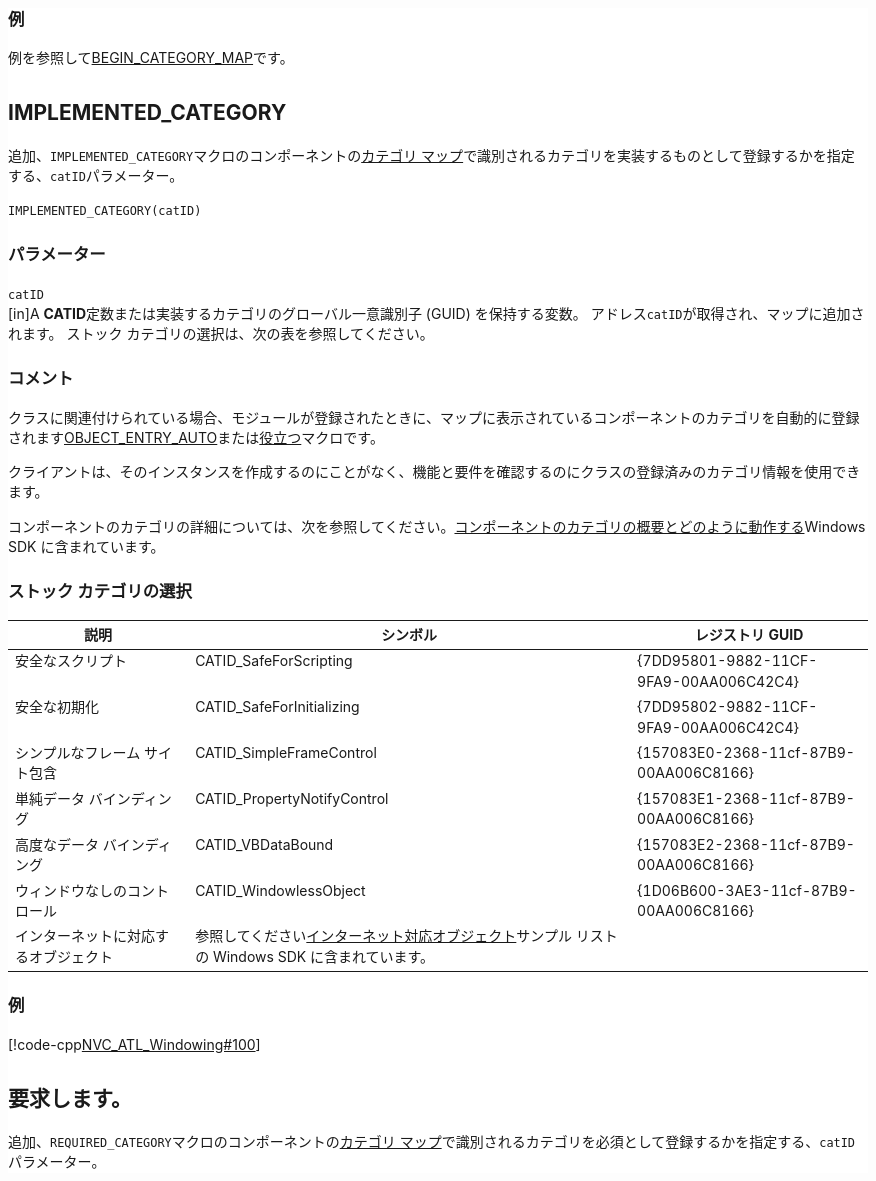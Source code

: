### <a name="example"></a>例  
 例を参照して[BEGIN_CATEGORY_MAP](#begin_category_map)です。  
  
##  <a name="implemented_category"></a>IMPLEMENTED_CATEGORY  
 追加、`IMPLEMENTED_CATEGORY`マクロのコンポーネントの[カテゴリ マップ](#begin_category_map)で識別されるカテゴリを実装するものとして登録するかを指定する、`catID`パラメーター。  
  
```
IMPLEMENTED_CATEGORY(catID)
```  
  
### <a name="parameters"></a>パラメーター  
 `catID`  
 [in]A **CATID**定数または実装するカテゴリのグローバル一意識別子 (GUID) を保持する変数。 アドレス`catID`が取得され、マップに追加されます。 ストック カテゴリの選択は、次の表を参照してください。  
  
### <a name="remarks"></a>コメント  
 クラスに関連付けられている場合、モジュールが登録されたときに、マップに表示されているコンポーネントのカテゴリを自動的に登録されます[OBJECT_ENTRY_AUTO](../../atl/reference/object-map-macros.md#object_entry_auto)または[役立つ](../../atl/reference/object-map-macros.md#object_entry_non_createable_ex_auto)マクロです。  
  
 クライアントは、そのインスタンスを作成するのにことがなく、機能と要件を確認するのにクラスの登録済みのカテゴリ情報を使用できます。  
  
 コンポーネントのカテゴリの詳細については、次を参照してください。[コンポーネントのカテゴリの概要とどのように動作する](http://msdn.microsoft.com/library/windows/desktop/ms694322)Windows SDK に含まれています。  
  
### <a name="a-selection-of-stock-categories"></a>ストック カテゴリの選択  
  
|説明|シンボル|レジストリ GUID|  
|-----------------|------------|-------------------|  
|安全なスクリプト|CATID_SafeForScripting|{7DD95801-9882-11CF-9FA9-00AA006C42C4}|  
|安全な初期化|CATID_SafeForInitializing|{7DD95802-9882-11CF-9FA9-00AA006C42C4}|  
|シンプルなフレーム サイト包含|CATID_SimpleFrameControl|{157083E0-2368-11cf-87B9-00AA006C8166}|  
|単純データ バインディング|CATID_PropertyNotifyControl|{157083E1-2368-11cf-87B9-00AA006C8166}|  
|高度なデータ バインディング|CATID_VBDataBound|{157083E2-2368-11cf-87B9-00AA006C8166}|  
|ウィンドウなしのコントロール|CATID_WindowlessObject|{1D06B600-3AE3-11cf-87B9-00AA006C8166}|  
|インターネットに対応するオブジェクト|参照してください[インターネット対応オブジェクト](http://msdn.microsoft.com/library/windows/desktop/ms690561)サンプル リストの Windows SDK に含まれています。||  
  
### <a name="example"></a>例  
 [!code-cpp[NVC_ATL_Windowing#100](../../atl/codesnippet/cpp/category-macros_1.h)]  
  
##  <a name="required_category"></a>要求します。  
 追加、`REQUIRED_CATEGORY`マクロのコンポーネントの[カテゴリ マップ](#begin_category_map)で識別されるカテゴリを必須として登録するかを指定する、`catID`パラメーター。  
  